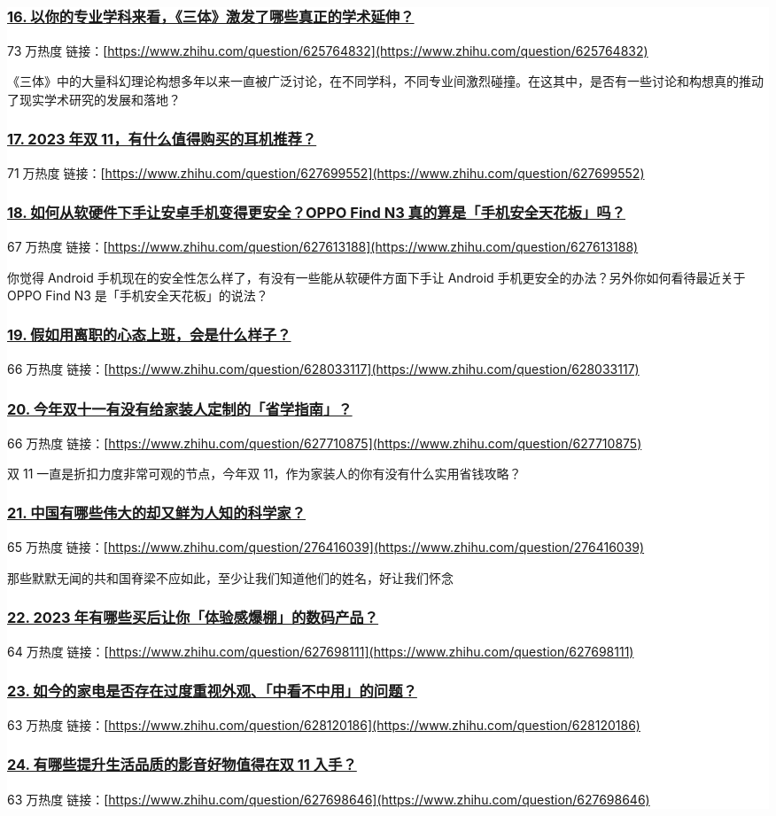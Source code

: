 

### [16. 以你的专业学科来看，《三体》激发了哪些真正的学术延伸？](https://www.zhihu.com/question/625764832)
73 万热度 链接：[https://www.zhihu.com/question/625764832](https://www.zhihu.com/question/625764832)

《三体》中的大量科幻理论构想多年以来一直被广泛讨论，在不同学科，不同专业间激烈碰撞。在这其中，是否有一些讨论和构想真的推动了现实学术研究的发展和落地？

### [17. 2023 年双 11，有什么值得购买的耳机推荐？](https://www.zhihu.com/question/627699552)
71 万热度 链接：[https://www.zhihu.com/question/627699552](https://www.zhihu.com/question/627699552)



### [18. 如何从软硬件下手让安卓手机变得更安全？OPPO Find N3 真的算是「手机安全天花板」吗？](https://www.zhihu.com/question/627613188)
67 万热度 链接：[https://www.zhihu.com/question/627613188](https://www.zhihu.com/question/627613188)

你觉得 Android 手机现在的安全性怎么样了，有没有一些能从软硬件方面下手让 Android 手机更安全的办法？另外你如何看待最近关于 OPPO Find N3 是「手机安全天花板」的说法？

### [19. 假如用离职的心态上班，会是什么样子？](https://www.zhihu.com/question/628033117)
66 万热度 链接：[https://www.zhihu.com/question/628033117](https://www.zhihu.com/question/628033117)



### [20. 今年双十一有没有给家装人定制的「省学指南」？](https://www.zhihu.com/question/627710875)
66 万热度 链接：[https://www.zhihu.com/question/627710875](https://www.zhihu.com/question/627710875)

双 11 一直是折扣力度非常可观的节点，今年双 11，作为家装人的你有没有什么实用省钱攻略？

### [21. 中国有哪些伟大的却又鲜为人知的科学家？](https://www.zhihu.com/question/276416039)
65 万热度 链接：[https://www.zhihu.com/question/276416039](https://www.zhihu.com/question/276416039)

那些默默无闻的共和国脊梁不应如此，至少让我们知道他们的姓名，好让我们怀念

### [22. 2023 年有哪些买后让你「体验感爆棚」的数码产品？](https://www.zhihu.com/question/627698111)
64 万热度 链接：[https://www.zhihu.com/question/627698111](https://www.zhihu.com/question/627698111)



### [23. 如今的家电是否存在过度重视外观、「中看不中用」的问题？](https://www.zhihu.com/question/628120186)
63 万热度 链接：[https://www.zhihu.com/question/628120186](https://www.zhihu.com/question/628120186)



### [24. 有哪些提升生活品质的影音好物值得在双 11 入手？](https://www.zhihu.com/question/627698646)
63 万热度 链接：[https://www.zhihu.com/question/627698646](https://www.zhihu.com/question/627698646)


